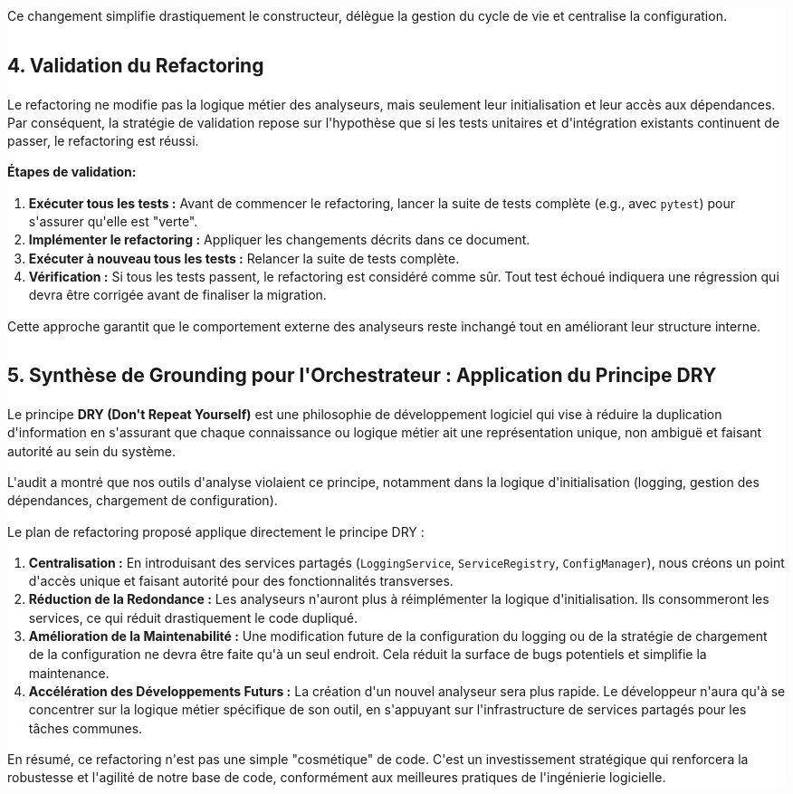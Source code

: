 Ce changement simplifie drastiquement le constructeur, délègue la gestion du cycle de vie et centralise la configuration.

## 4. Validation du Refactoring

Le refactoring ne modifie pas la logique métier des analyseurs, mais seulement leur initialisation et leur accès aux dépendances. Par conséquent, la stratégie de validation repose sur l'hypothèse que si les tests unitaires et d'intégration existants continuent de passer, le refactoring est réussi.

**Étapes de validation:**

1.  **Exécuter tous les tests :** Avant de commencer le refactoring, lancer la suite de tests complète (e.g., avec `pytest`) pour s'assurer qu'elle est "verte".
2.  **Implémenter le refactoring :** Appliquer les changements décrits dans ce document.
3.  **Exécuter à nouveau tous les tests :** Relancer la suite de tests complète.
4.  **Vérification :** Si tous les tests passent, le refactoring est considéré comme sûr. Tout test échoué indiquera une régression qui devra être corrigée avant de finaliser la migration.

Cette approche garantit que le comportement externe des analyseurs reste inchangé tout en améliorant leur structure interne.

## 5. Synthèse de Grounding pour l'Orchestrateur : Application du Principe DRY

Le principe **DRY (Don't Repeat Yourself)** est une philosophie de développement logiciel qui vise à réduire la duplication d'information en s'assurant que chaque connaissance ou logique métier ait une représentation unique, non ambiguë et faisant autorité au sein du système.

L'audit a montré que nos outils d'analyse violaient ce principe, notamment dans la logique d'initialisation (logging, gestion des dépendances, chargement de configuration).

Le plan de refactoring proposé applique directement le principe DRY :

1.  **Centralisation :** En introduisant des services partagés (`LoggingService`, `ServiceRegistry`, `ConfigManager`), nous créons un point d'accès unique et faisant autorité pour des fonctionnalités transverses.
2.  **Réduction de la Redondance :** Les analyseurs n'auront plus à réimplémenter la logique d'initialisation. Ils consommeront les services, ce qui réduit drastiquement le code dupliqué.
3.  **Amélioration de la Maintenabilité :** Une modification future de la configuration du logging ou de la stratégie de chargement de la configuration ne devra être faite qu'à un seul endroit. Cela réduit la surface de bugs potentiels et simplifie la maintenance.
4.  **Accélération des Développements Futurs :** La création d'un nouvel analyseur sera plus rapide. Le développeur n'aura qu'à se concentrer sur la logique métier spécifique de son outil, en s'appuyant sur l'infrastructure de services partagés pour les tâches communes.

En résumé, ce refactoring n'est pas une simple "cosmétique" de code. C'est un investissement stratégique qui renforcera la robustesse et l'agilité de notre base de code, conformément aux meilleures pratiques de l'ingénierie logicielle.
